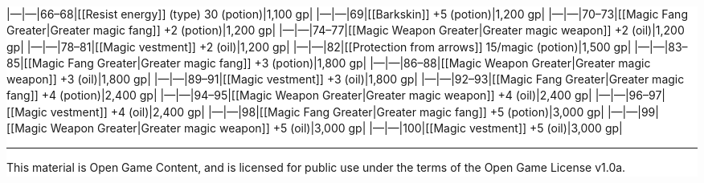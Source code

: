 |—|—|66–68|[[Resist energy]] (type) 30 (potion)|1,100 gp|
|—|—|69|[[Barkskin]] +5 (potion)|1,200 gp|
|—|—|70–73|[[Magic Fang Greater\|Greater magic fang]] +2 (potion)|1,200 gp|
|—|—|74–77|[[Magic Weapon Greater\|Greater magic weapon]] +2 (oil)|1,200 gp|
|—|—|78–81|[[Magic vestment]] +2 (oil)|1,200 gp|
|—|—|82|[[Protection from arrows]] 15/magic (potion)|1,500 gp|
|—|—|83–85|[[Magic Fang Greater\|Greater magic fang]] +3 (potion)|1,800 gp|
|—|—|86–88|[[Magic Weapon Greater\|Greater magic weapon]] +3 (oil)|1,800 gp|
|—|—|89–91|[[Magic vestment]] +3 (oil)|1,800 gp|
|—|—|92–93|[[Magic Fang Greater\|Greater magic fang]] +4 (potion)|2,400 gp|
|—|—|94–95|[[Magic Weapon Greater\|Greater magic weapon]] +4 (oil)|2,400 gp|
|—|—|96–97|[[Magic vestment]] +4 (oil)|2,400 gp|
|—|—|98|[[Magic Fang Greater\|Greater magic fang]] +5 (potion)|3,000 gp|
|—|—|99|[[Magic Weapon Greater\|Greater magic weapon]] +5 (oil)|3,000 gp|
|—|—|100|[[Magic vestment]] +5 (oil)|3,000 gp|

---

This material is Open Game Content, and is licensed for public use under the terms of the Open Game License v1.0a.
